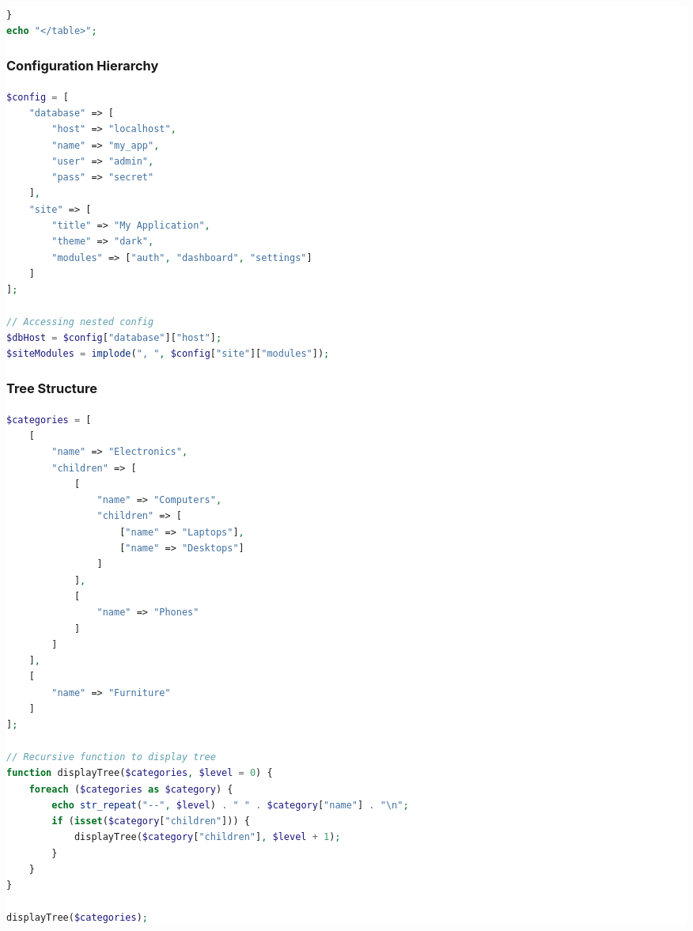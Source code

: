 ```php
}
echo "</table>";
```

### Configuration Hierarchy

```php
$config = [
    "database" => [
        "host" => "localhost",
        "name" => "my_app",
        "user" => "admin",
        "pass" => "secret"
    ],
    "site" => [
        "title" => "My Application",
        "theme" => "dark",
        "modules" => ["auth", "dashboard", "settings"]
    ]
];

// Accessing nested config
$dbHost = $config["database"]["host"];
$siteModules = implode(", ", $config["site"]["modules"]);
```

### Tree Structure

```php
$categories = [
    [
        "name" => "Electronics",
        "children" => [
            [
                "name" => "Computers",
                "children" => [
                    ["name" => "Laptops"],
                    ["name" => "Desktops"]
                ]
            ],
            [
                "name" => "Phones"
            ]
        ]
    ],
    [
        "name" => "Furniture"
    ]
];

// Recursive function to display tree
function displayTree($categories, $level = 0) {
    foreach ($categories as $category) {
        echo str_repeat("--", $level) . " " . $category["name"] . "\n";
        if (isset($category["children"])) {
            displayTree($category["children"], $level + 1);
        }
    }
}

displayTree($categories);
```
